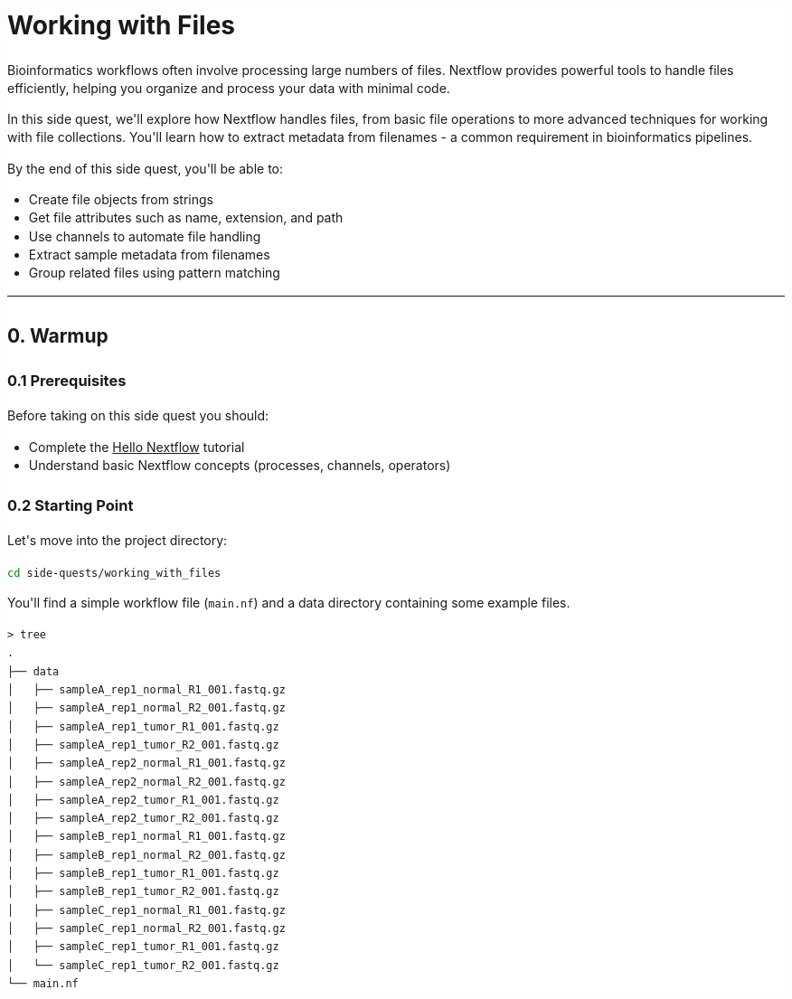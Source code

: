 # Working with Files

Bioinformatics workflows often involve processing large numbers of files. Nextflow provides powerful tools to handle files efficiently, helping you organize and process your data with minimal code.

In this side quest, we'll explore how Nextflow handles files, from basic file operations to more advanced techniques for working with file collections. You'll learn how to extract metadata from filenames - a common requirement in bioinformatics pipelines.

By the end of this side quest, you'll be able to:

- Create file objects from strings
- Get file attributes such as name, extension, and path
- Use channels to automate file handling
- Extract sample metadata from filenames
- Group related files using pattern matching

---

## 0. Warmup

### 0.1 Prerequisites

Before taking on this side quest you should:

- Complete the [Hello Nextflow](../hello_nextflow/README.md) tutorial
- Understand basic Nextflow concepts (processes, channels, operators)

### 0.2 Starting Point

Let's move into the project directory:

```bash
cd side-quests/working_with_files
```

You'll find a simple workflow file (`main.nf`) and a data directory containing some example files.

```console title="Directory contents"
> tree
.
├── data
│   ├── sampleA_rep1_normal_R1_001.fastq.gz
│   ├── sampleA_rep1_normal_R2_001.fastq.gz
│   ├── sampleA_rep1_tumor_R1_001.fastq.gz
│   ├── sampleA_rep1_tumor_R2_001.fastq.gz
│   ├── sampleA_rep2_normal_R1_001.fastq.gz
│   ├── sampleA_rep2_normal_R2_001.fastq.gz
│   ├── sampleA_rep2_tumor_R1_001.fastq.gz
│   ├── sampleA_rep2_tumor_R2_001.fastq.gz
│   ├── sampleB_rep1_normal_R1_001.fastq.gz
│   ├── sampleB_rep1_normal_R2_001.fastq.gz
│   ├── sampleB_rep1_tumor_R1_001.fastq.gz
│   ├── sampleB_rep1_tumor_R2_001.fastq.gz
│   ├── sampleC_rep1_normal_R1_001.fastq.gz
│   ├── sampleC_rep1_normal_R2_001.fastq.gz
│   ├── sampleC_rep1_tumor_R1_001.fastq.gz
│   └── sampleC_rep1_tumor_R2_001.fastq.gz
└── main.nf
```

